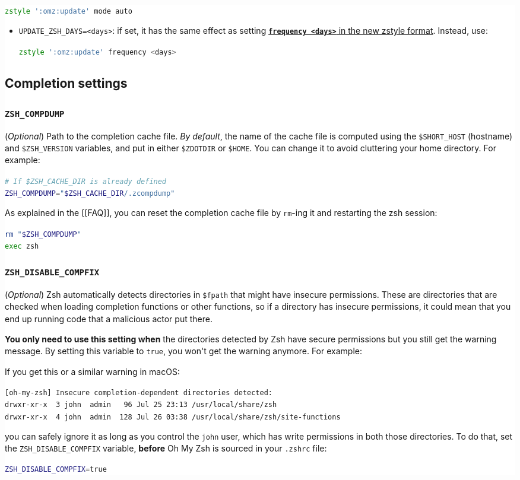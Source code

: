   ```zsh
  zstyle ':omz:update' mode auto
  ```

<a name="update_zsh_days"></a>

- `UPDATE_ZSH_DAYS=<days>`: if set, it has the same effect as setting
[**`frequency <days>`** in the new zstyle format](#omzupdate-frequency). Instead, use:

   ```zsh
   zstyle ':omz:update' frequency <days>
   ```

## Completion settings

### `ZSH_COMPDUMP`

(_Optional_) Path to the completion cache file. _By default_, the name of the cache file is computed using the `$SHORT_HOST` (hostname) and `$ZSH_VERSION` variables, and put in either `$ZDOTDIR` or `$HOME`. You can change it to avoid cluttering your home directory. For example:

```zsh
# If $ZSH_CACHE_DIR is already defined
ZSH_COMPDUMP="$ZSH_CACHE_DIR/.zcompdump"
```

As explained in the [[FAQ]], you can reset the completion cache file by `rm`-ing it and restarting the zsh session:

```zsh
rm "$ZSH_COMPDUMP"
exec zsh
```

### `ZSH_DISABLE_COMPFIX`

(_Optional_) Zsh automatically detects directories in `$fpath` that might have insecure permissions. These are directories that are checked when loading completion functions or other functions, so if a directory has insecure permissions, it could mean that you end up running code that a malicious actor put there.

**You only need to use this setting when** the directories detected by Zsh have secure permissions but you still get the warning message. By setting this variable to `true`, you won't get the warning anymore. For example:

If you get this or a similar warning in macOS:

```console
[oh-my-zsh] Insecure completion-dependent directories detected:
drwxr-xr-x  3 john  admin   96 Jul 25 23:13 /usr/local/share/zsh
drwxr-xr-x  4 john  admin  128 Jul 26 03:38 /usr/local/share/zsh/site-functions
```

you can safely ignore it as long as you control the `john` user, which has write permissions in both those directories. To do that, set the `ZSH_DISABLE_COMPFIX` variable, **before** Oh My Zsh is sourced in your `.zshrc` file:

```zsh
ZSH_DISABLE_COMPFIX=true
```
